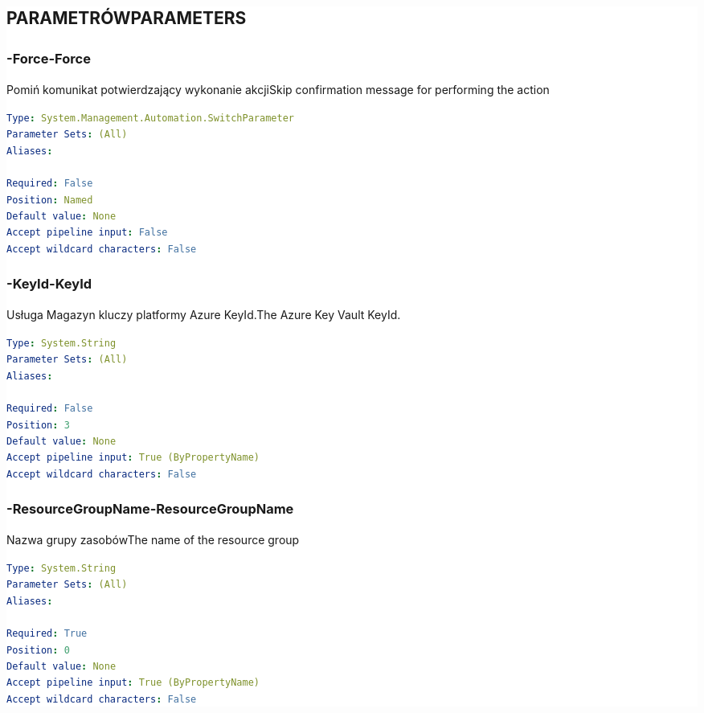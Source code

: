 ## <span data-ttu-id="0ad9c-117">PARAMETRÓW</span><span class="sxs-lookup"><span data-stu-id="0ad9c-117">PARAMETERS</span></span>

### <span data-ttu-id="0ad9c-118">-Force</span><span class="sxs-lookup"><span data-stu-id="0ad9c-118">-Force</span></span>
<span data-ttu-id="0ad9c-119">Pomiń komunikat potwierdzający wykonanie akcji</span><span class="sxs-lookup"><span data-stu-id="0ad9c-119">Skip confirmation message for performing the action</span></span>

```yaml
Type: System.Management.Automation.SwitchParameter
Parameter Sets: (All)
Aliases: 

Required: False
Position: Named
Default value: None
Accept pipeline input: False
Accept wildcard characters: False
```

### <span data-ttu-id="0ad9c-120">-KeyId</span><span class="sxs-lookup"><span data-stu-id="0ad9c-120">-KeyId</span></span>
<span data-ttu-id="0ad9c-121">Usługa Magazyn kluczy platformy Azure KeyId.</span><span class="sxs-lookup"><span data-stu-id="0ad9c-121">The Azure Key Vault KeyId.</span></span>

```yaml
Type: System.String
Parameter Sets: (All)
Aliases: 

Required: False
Position: 3
Default value: None
Accept pipeline input: True (ByPropertyName)
Accept wildcard characters: False
```

### <span data-ttu-id="0ad9c-122">-ResourceGroupName</span><span class="sxs-lookup"><span data-stu-id="0ad9c-122">-ResourceGroupName</span></span>
<span data-ttu-id="0ad9c-123">Nazwa grupy zasobów</span><span class="sxs-lookup"><span data-stu-id="0ad9c-123">The name of the resource group</span></span>

```yaml
Type: System.String
Parameter Sets: (All)
Aliases: 

Required: True
Position: 0
Default value: None
Accept pipeline input: True (ByPropertyName)
Accept wildcard characters: False
```
